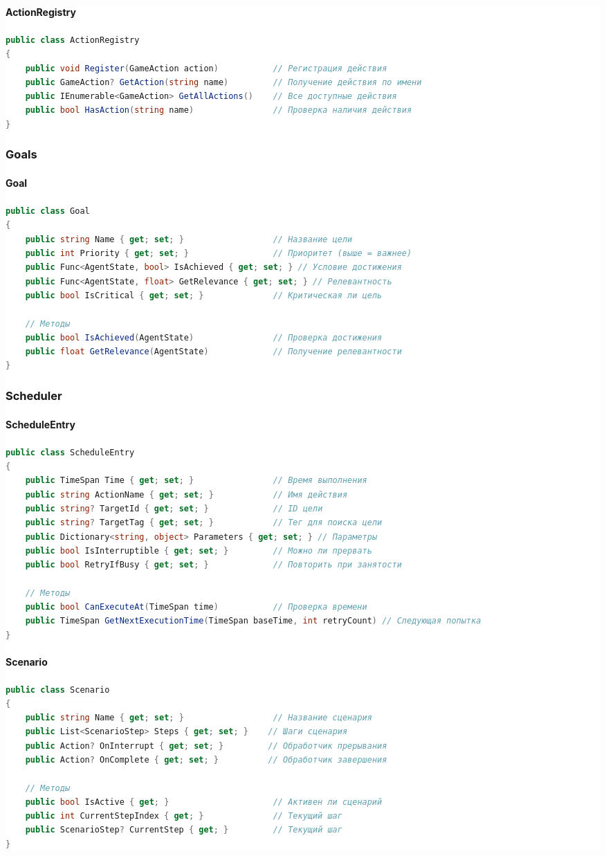 #### ActionRegistry
```csharp
public class ActionRegistry
{
    public void Register(GameAction action)           // Регистрация действия
    public GameAction? GetAction(string name)         // Получение действия по имени
    public IEnumerable<GameAction> GetAllActions()    // Все доступные действия
    public bool HasAction(string name)                // Проверка наличия действия
}
```

### Goals

#### Goal
```csharp
public class Goal
{
    public string Name { get; set; }                  // Название цели
    public int Priority { get; set; }                 // Приоритет (выше = важнее)
    public Func<AgentState, bool> IsAchieved { get; set; } // Условие достижения
    public Func<AgentState, float> GetRelevance { get; set; } // Релевантность
    public bool IsCritical { get; set; }              // Критическая ли цель
    
    // Методы
    public bool IsAchieved(AgentState)                // Проверка достижения
    public float GetRelevance(AgentState)             // Получение релевантности
}
```

### Scheduler

#### ScheduleEntry
```csharp
public class ScheduleEntry
{
    public TimeSpan Time { get; set; }                // Время выполнения
    public string ActionName { get; set; }            // Имя действия
    public string? TargetId { get; set; }             // ID цели
    public string? TargetTag { get; set; }            // Тег для поиска цели
    public Dictionary<string, object> Parameters { get; set; } // Параметры
    public bool IsInterruptible { get; set; }         // Можно ли прервать
    public bool RetryIfBusy { get; set; }             // Повторить при занятости
    
    // Методы
    public bool CanExecuteAt(TimeSpan time)           // Проверка времени
    public TimeSpan GetNextExecutionTime(TimeSpan baseTime, int retryCount) // Следующая попытка
}
```

#### Scenario
```csharp
public class Scenario
{
    public string Name { get; set; }                  // Название сценария
    public List<ScenarioStep> Steps { get; set; }    // Шаги сценария
    public Action? OnInterrupt { get; set; }         // Обработчик прерывания
    public Action? OnComplete { get; set; }          // Обработчик завершения
    
    // Методы
    public bool IsActive { get; }                     // Активен ли сценарий
    public int CurrentStepIndex { get; }              // Текущий шаг
    public ScenarioStep? CurrentStep { get; }         // Текущий шаг
}
```
